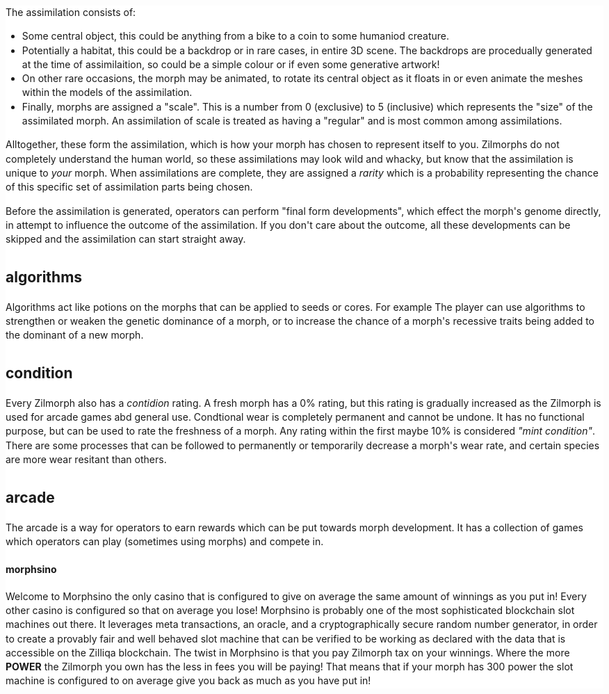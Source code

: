 The assimilation consists of:
- Some central object, this could be anything from a bike to a coin to some humaniod creature.
- Potentially a habitat, this could be a backdrop or in rare cases, in entire 3D scene. The backdrops are procedually generated at the time of assimilaition, so could be a simple colour or if even some generative artwork!
- On other rare occasions, the morph may be animated, to rotate its central object as it floats in or even animate the meshes within the models of the assimilation.
- Finally, morphs are assigned a "scale". This is a number from 0 (exclusive) to 5 (inclusive) which represents the "size" of the assimilated morph. An assimilation of scale is treated as having a "regular" and is most common among assimilations.

Alltogether, these form the assimilation, which is how your morph has chosen to represent itself to you. Zilmorphs do not completely understand the human world, so these assimilations may look wild and whacky, but know that the assimilation is unique to *your* morph. When assimilations are complete, they are assigned a *rarity* which is a probability representing the chance of this specific set of assimilation parts being chosen.

Before the assimilation is generated, operators can perform "final form developments", which effect the morph's genome directly, in attempt to influence the outcome of the assimilation. If you don't care about the outcome, all these developments can be skipped and the assimilation can start straight away.

## algorithms
Algorithms act like potions on the morphs that can be applied to seeds or cores. For example The player can use algorithms to strengthen or weaken the genetic dominance of a morph, or to increase the chance of a morph's recessive traits being added to the dominant of a new morph.

## condition
Every Zilmorph also has a *contidion* rating. A fresh morph has a 0% rating, but this rating is gradually increased as the Zilmorph is used for arcade games abd general use. Condtional wear is completely permanent and cannot be undone. It has no functional purpose, but can be used to rate the freshness of a morph. Any rating within the first maybe 10% is considered *"mint condition"*. There are some processes that can be followed to permanently or temporarily decrease a morph's wear rate, and certain species are more wear resitant than others.

## arcade
The arcade is a way for operators to earn rewards which can be put towards morph development. It has a collection of games which operators can play (sometimes using morphs) and compete in.

#### morphsino
Welcome to Morphsino the only casino that is configured to give on average the same amount of winnings as you put in! Every other casino is configured so that on average you lose! Morphsino is probably one of the most sophisticated blockchain slot machines out there. It leverages meta transactions, an oracle, and a cryptographically secure random number generator, in order to create a provably fair and well behaved slot machine that can be verified to be working as declared with the data that is accessible on the Zilliqa blockchain. The twist in Morphsino is that you pay Zilmorph tax on your winnings. Where the more **POWER** the Zilmorph you own has the less in fees you will be paying! That means that if your morph has 300 power the slot machine is configured to on average give you back as much as you have put in!
